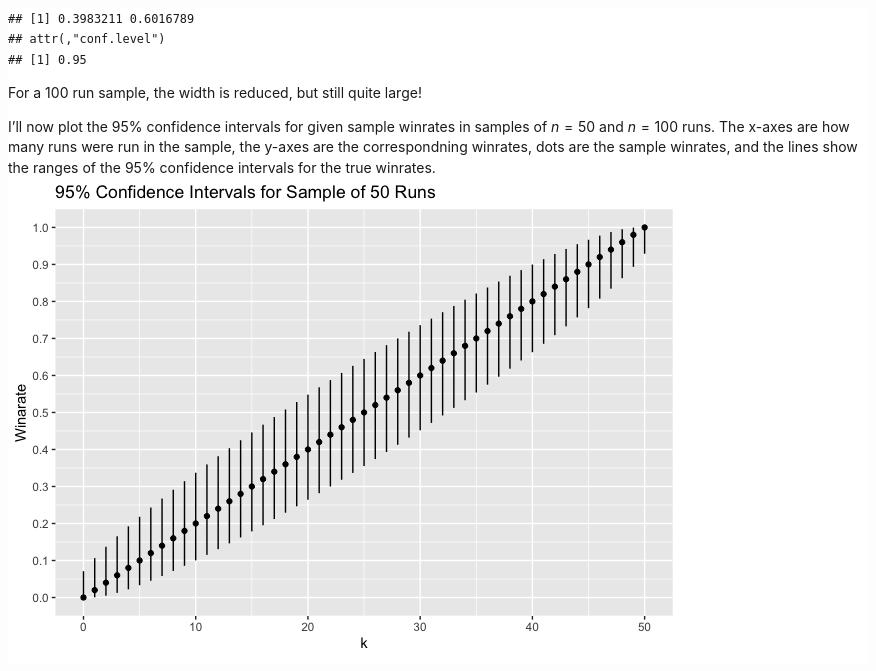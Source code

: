     ## [1] 0.3983211 0.6016789
    ## attr(,"conf.level")
    ## [1] 0.95

For a 100 run sample, the width is reduced, but still quite large!

I’ll now plot the 95% confidence intervals for given sample winrates in
samples of *n* = 50 and *n* = 100 runs. The x-axes are how many runs
were run in the sample, the y-axes are the correspondning winrates, dots
are the sample winrates, and the lines show the ranges of the 95%
confidence intervals for the true winrates.
![](2022-01-31-winrates_files/figure-markdown_github/unnamed-chunk-3-1.png)